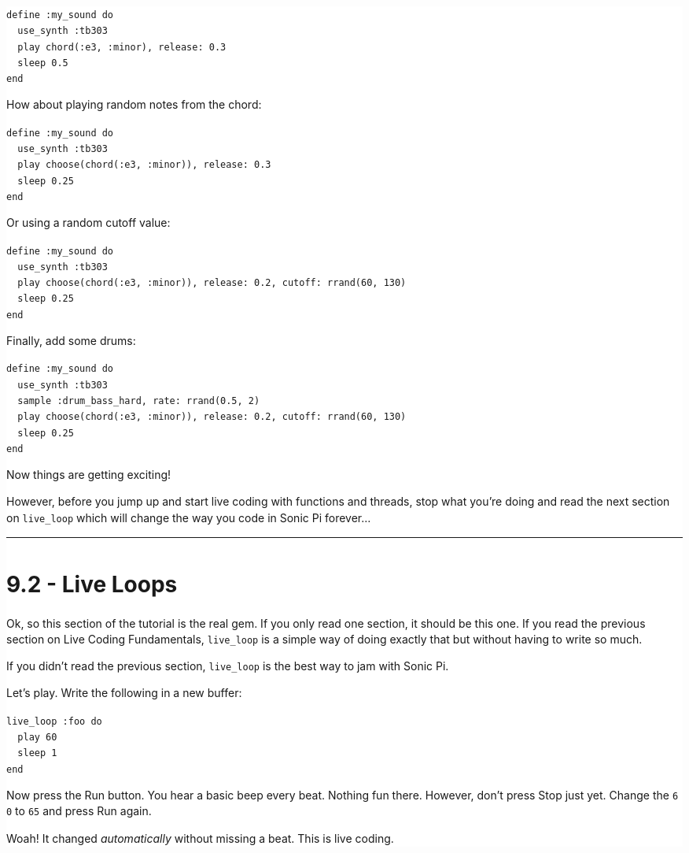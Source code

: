     define :my_sound do
      use_synth :tb303
      play chord(:e3, :minor), release: 0.3
      sleep 0.5
    end

How about playing random notes from the chord:

    define :my_sound do
      use_synth :tb303
      play choose(chord(:e3, :minor)), release: 0.3
      sleep 0.25
    end

Or using a random cutoff value:

    define :my_sound do
      use_synth :tb303
      play choose(chord(:e3, :minor)), release: 0.2, cutoff: rrand(60, 130)
      sleep 0.25
    end

Finally, add some drums:

    define :my_sound do
      use_synth :tb303
      sample :drum_bass_hard, rate: rrand(0.5, 2)
      play choose(chord(:e3, :minor)), release: 0.2, cutoff: rrand(60, 130)
      sleep 0.25
    end

Now things are getting exciting!

However, before you jump up and start live coding with functions and threads, stop what you’re doing and read the next section on `live_loop` which will change the way you code in Sonic Pi forever…

* * *

9.2 - Live Loops
================

Ok, so this section of the tutorial is the real gem. If you only read one section, it should be this one. If you read the previous section on Live Coding Fundamentals, `live_loop` is a simple way of doing exactly that but without having to write so much.

If you didn’t read the previous section, `live_loop` is the best way to jam with Sonic Pi.

Let’s play. Write the following in a new buffer:

    live_loop :foo do
      play 60
      sleep 1
    end

Now press the Run button. You hear a basic beep every beat. Nothing fun there. However, don’t press Stop just yet. Change the `60` to `65` and press Run again.

Woah! It changed _automatically_ without missing a beat. This is live coding.
